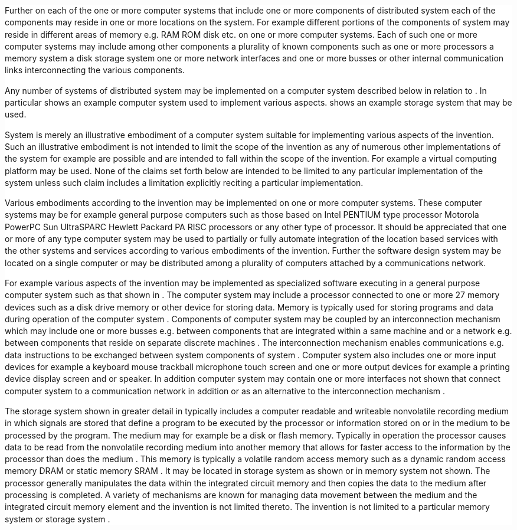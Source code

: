 Further on each of the one or more computer systems that include one or more components of distributed system each of the components may reside in one or more locations on the system. For example different portions of the components of system may reside in different areas of memory e.g. RAM ROM disk etc. on one or more computer systems. Each of such one or more computer systems may include among other components a plurality of known components such as one or more processors a memory system a disk storage system one or more network interfaces and one or more busses or other internal communication links interconnecting the various components.

Any number of systems of distributed system may be implemented on a computer system described below in relation to . In particular shows an example computer system used to implement various aspects. shows an example storage system that may be used.

System is merely an illustrative embodiment of a computer system suitable for implementing various aspects of the invention. Such an illustrative embodiment is not intended to limit the scope of the invention as any of numerous other implementations of the system for example are possible and are intended to fall within the scope of the invention. For example a virtual computing platform may be used. None of the claims set forth below are intended to be limited to any particular implementation of the system unless such claim includes a limitation explicitly reciting a particular implementation.

Various embodiments according to the invention may be implemented on one or more computer systems. These computer systems may be for example general purpose computers such as those based on Intel PENTIUM type processor Motorola PowerPC Sun UltraSPARC Hewlett Packard PA RISC processors or any other type of processor. It should be appreciated that one or more of any type computer system may be used to partially or fully automate integration of the location based services with the other systems and services according to various embodiments of the invention. Further the software design system may be located on a single computer or may be distributed among a plurality of computers attached by a communications network.

For example various aspects of the invention may be implemented as specialized software executing in a general purpose computer system such as that shown in . The computer system may include a processor connected to one or more 27 memory devices such as a disk drive memory or other device for storing data. Memory is typically used for storing programs and data during operation of the computer system . Components of computer system may be coupled by an interconnection mechanism which may include one or more busses e.g. between components that are integrated within a same machine and or a network e.g. between components that reside on separate discrete machines . The interconnection mechanism enables communications e.g. data instructions to be exchanged between system components of system . Computer system also includes one or more input devices for example a keyboard mouse trackball microphone touch screen and one or more output devices for example a printing device display screen and or speaker. In addition computer system may contain one or more interfaces not shown that connect computer system to a communication network in addition or as an alternative to the interconnection mechanism .

The storage system shown in greater detail in typically includes a computer readable and writeable nonvolatile recording medium in which signals are stored that define a program to be executed by the processor or information stored on or in the medium to be processed by the program. The medium may for example be a disk or flash memory. Typically in operation the processor causes data to be read from the nonvolatile recording medium into another memory that allows for faster access to the information by the processor than does the medium . This memory is typically a volatile random access memory such as a dynamic random access memory DRAM or static memory SRAM . It may be located in storage system as shown or in memory system not shown. The processor generally manipulates the data within the integrated circuit memory and then copies the data to the medium after processing is completed. A variety of mechanisms are known for managing data movement between the medium and the integrated circuit memory element and the invention is not limited thereto. The invention is not limited to a particular memory system or storage system .
